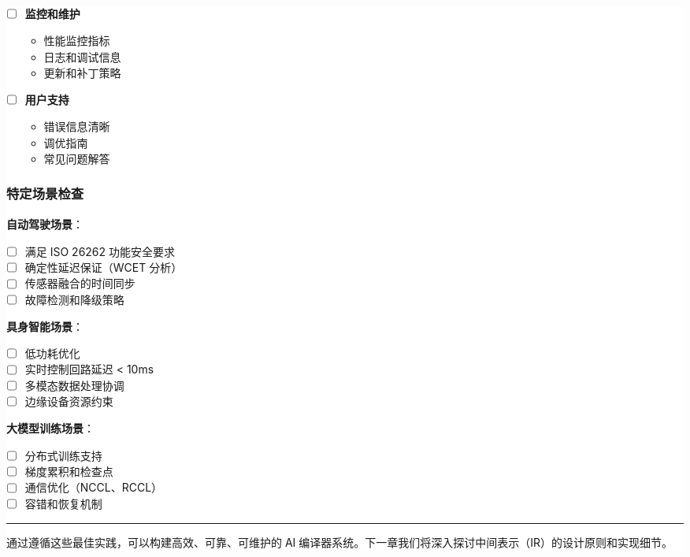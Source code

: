 - [ ] **监控和维护**
  - 性能监控指标
  - 日志和调试信息
  - 更新和补丁策略

- [ ] **用户支持**
  - 错误信息清晰
  - 调优指南
  - 常见问题解答

### 特定场景检查

**自动驾驶场景**：
- [ ] 满足 ISO 26262 功能安全要求
- [ ] 确定性延迟保证（WCET 分析）
- [ ] 传感器融合的时间同步
- [ ] 故障检测和降级策略

**具身智能场景**：
- [ ] 低功耗优化
- [ ] 实时控制回路延迟 < 10ms
- [ ] 多模态数据处理协调
- [ ] 边缘设备资源约束

**大模型训练场景**：
- [ ] 分布式训练支持
- [ ] 梯度累积和检查点
- [ ] 通信优化（NCCL、RCCL）
- [ ] 容错和恢复机制

---

通过遵循这些最佳实践，可以构建高效、可靠、可维护的 AI 编译器系统。下一章我们将深入探讨中间表示（IR）的设计原则和实现细节。